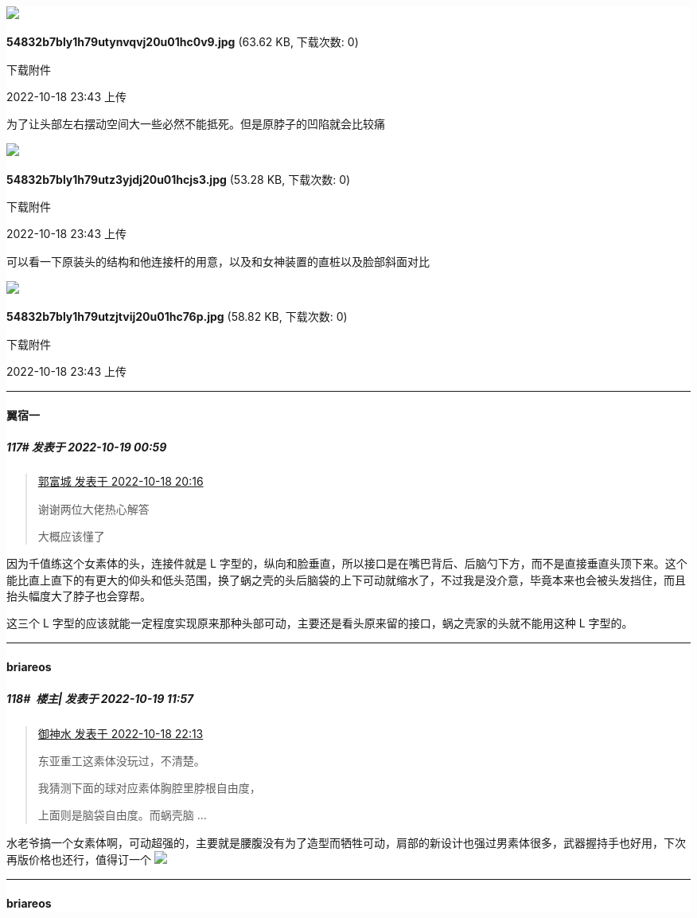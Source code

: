 <img src="https://img.saraba1st.com/forum/202210/18/234313mc99cf93f1n00bf9.jpg" referrerpolicy="no-referrer">

<strong>54832b7bly1h79utynvqvj20u01hc0v9.jpg</strong> (63.62 KB, 下载次数: 0)

下载附件

2022-10-18 23:43 上传

为了让头部左右摆动空间大一些必然不能抵死。但是原脖子的凹陷就会比较痛

<img src="https://img.saraba1st.com/forum/202210/18/234313a5m5vm5vud2aimw4.jpg" referrerpolicy="no-referrer">

<strong>54832b7bly1h79utz3yjdj20u01hcjs3.jpg</strong> (53.28 KB, 下载次数: 0)

下载附件

2022-10-18 23:43 上传

可以看一下原装头的结构和他连接杆的用意，以及和女神装置的直桩以及脸部斜面对比

<img src="https://img.saraba1st.com/forum/202210/18/234313r57ztp7twl89s8lp.jpg" referrerpolicy="no-referrer">

<strong>54832b7bly1h79utzjtvij20u01hc76p.jpg</strong> (58.82 KB, 下载次数: 0)

下载附件

2022-10-18 23:43 上传



*****

####  翼宿一  
##### 117#       发表于 2022-10-19 00:59

<blockquote><a href="httphttps://bbs.saraba1st.com/2b/forum.php?mod=redirect&amp;goto=findpost&amp;pid=57977967&amp;ptid=2072109" target="_blank">郭富城 发表于 2022-10-18 20:16</a>

谢谢两位大佬热心解答

大概应该懂了</blockquote>
因为千值练这个女素体的头，连接件就是 L 字型的，纵向和脸垂直，所以接口是在嘴巴背后、后脑勺下方，而不是直接垂直头顶下来。这个能比直上直下的有更大的仰头和低头范围，换了蜗之壳的头后脑袋的上下可动就缩水了，不过我是没介意，毕竟本来也会被头发挡住，而且抬头幅度大了脖子也会穿帮。

这三个 L 字型的应该就能一定程度实现原来那种头部可动，主要还是看头原来留的接口，蜗之壳家的头就不能用这种 L 字型的。



*****

####  briareos  
##### 118#         楼主| 发表于 2022-10-19 11:57

<blockquote><a href="httphttps://bbs.saraba1st.com/2b/forum.php?mod=redirect&amp;goto=findpost&amp;pid=57979594&amp;ptid=2072109" target="_blank">御神水 发表于 2022-10-18 22:13</a>

东亚重工这素体没玩过，不清楚。

我猜测下面的球对应素体胸腔里脖根自由度，

上面则是脑袋自由度。而蜗壳脑 ...</blockquote>
水老爷搞一个女素体啊，可动超强的，主要就是腰腹没有为了造型而牺牲可动，肩部的新设计也强过男素体很多，武器握持手也好用，下次再版价格也还行，值得订一个 <img src="https://static.saraba1st.com/image/smiley/face2017/057.png" referrerpolicy="no-referrer">



*****

####  briareos  
